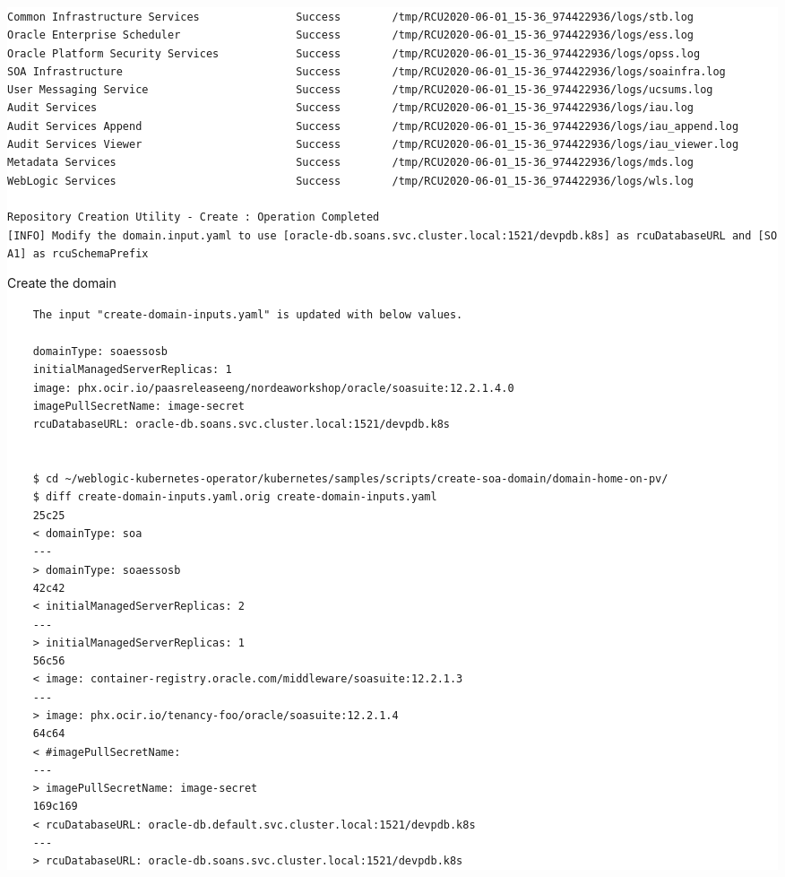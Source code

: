     Common Infrastructure Services               Success        /tmp/RCU2020-06-01_15-36_974422936/logs/stb.log
    Oracle Enterprise Scheduler                  Success        /tmp/RCU2020-06-01_15-36_974422936/logs/ess.log
    Oracle Platform Security Services            Success        /tmp/RCU2020-06-01_15-36_974422936/logs/opss.log
    SOA Infrastructure                           Success        /tmp/RCU2020-06-01_15-36_974422936/logs/soainfra.log
    User Messaging Service                       Success        /tmp/RCU2020-06-01_15-36_974422936/logs/ucsums.log
    Audit Services                               Success        /tmp/RCU2020-06-01_15-36_974422936/logs/iau.log
    Audit Services Append                        Success        /tmp/RCU2020-06-01_15-36_974422936/logs/iau_append.log
    Audit Services Viewer                        Success        /tmp/RCU2020-06-01_15-36_974422936/logs/iau_viewer.log
    Metadata Services                            Success        /tmp/RCU2020-06-01_15-36_974422936/logs/mds.log
    WebLogic Services                            Success        /tmp/RCU2020-06-01_15-36_974422936/logs/wls.log
     
    Repository Creation Utility - Create : Operation Completed
    [INFO] Modify the domain.input.yaml to use [oracle-db.soans.svc.cluster.local:1521/devpdb.k8s] as rcuDatabaseURL and [SOA1] as rcuSchemaPrefix

Create the domain

        The input "create-domain-inputs.yaml" is updated with below values.

        domainType: soaessosb
        initialManagedServerReplicas: 1
        image: phx.ocir.io/paasreleaseeng/nordeaworkshop/oracle/soasuite:12.2.1.4.0
        imagePullSecretName: image-secret
        rcuDatabaseURL: oracle-db.soans.svc.cluster.local:1521/devpdb.k8s


        $ cd ~/weblogic-kubernetes-operator/kubernetes/samples/scripts/create-soa-domain/domain-home-on-pv/
        $ diff create-domain-inputs.yaml.orig create-domain-inputs.yaml
        25c25
        < domainType: soa
        ---
        > domainType: soaessosb
        42c42
        < initialManagedServerReplicas: 2
        ---
        > initialManagedServerReplicas: 1
        56c56
        < image: container-registry.oracle.com/middleware/soasuite:12.2.1.3
        ---
        > image: phx.ocir.io/tenancy-foo/oracle/soasuite:12.2.1.4
        64c64
        < #imagePullSecretName:
        ---
        > imagePullSecretName: image-secret
        169c169
        < rcuDatabaseURL: oracle-db.default.svc.cluster.local:1521/devpdb.k8s
        ---
        > rcuDatabaseURL: oracle-db.soans.svc.cluster.local:1521/devpdb.k8s
